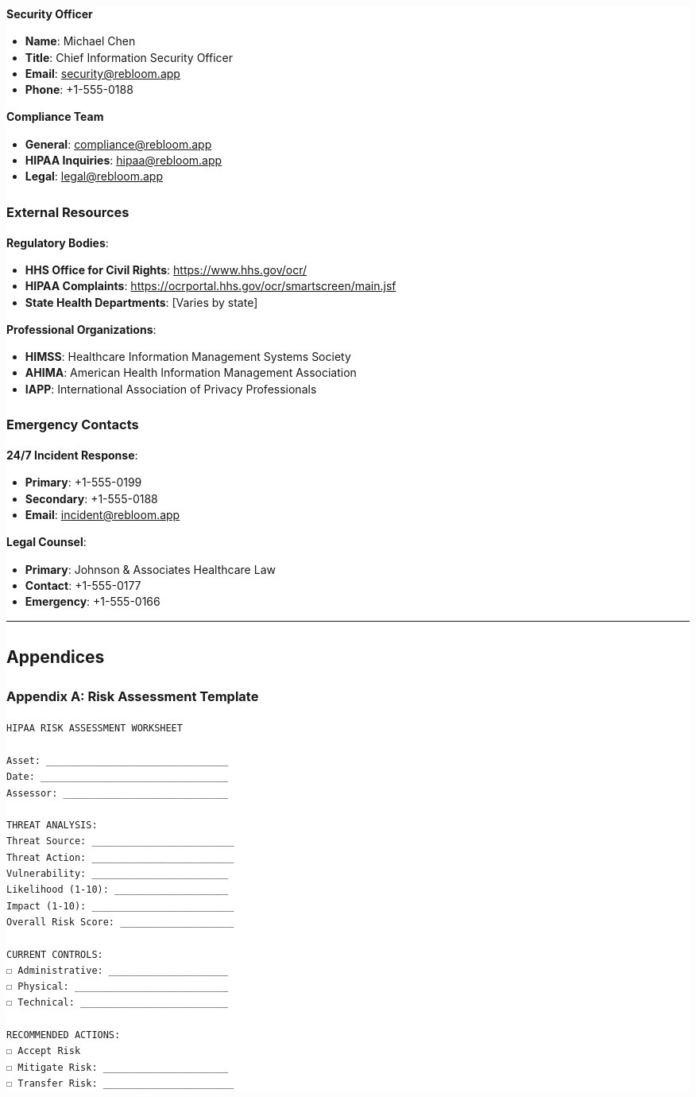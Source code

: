 **Security Officer**
- **Name**: Michael Chen
- **Title**: Chief Information Security Officer
- **Email**: security@rebloom.app
- **Phone**: +1-555-0188

**Compliance Team**
- **General**: compliance@rebloom.app
- **HIPAA Inquiries**: hipaa@rebloom.app
- **Legal**: legal@rebloom.app

### External Resources

**Regulatory Bodies**:
- **HHS Office for Civil Rights**: https://www.hhs.gov/ocr/
- **HIPAA Complaints**: https://ocrportal.hhs.gov/ocr/smartscreen/main.jsf
- **State Health Departments**: [Varies by state]

**Professional Organizations**:
- **HIMSS**: Healthcare Information Management Systems Society
- **AHIMA**: American Health Information Management Association
- **IAPP**: International Association of Privacy Professionals

### Emergency Contacts

**24/7 Incident Response**:
- **Primary**: +1-555-0199
- **Secondary**: +1-555-0188
- **Email**: incident@rebloom.app

**Legal Counsel**:
- **Primary**: Johnson & Associates Healthcare Law
- **Contact**: +1-555-0177
- **Emergency**: +1-555-0166

---

## Appendices

### Appendix A: Risk Assessment Template

```
HIPAA RISK ASSESSMENT WORKSHEET

Asset: ________________________________
Date: _________________________________
Assessor: _____________________________

THREAT ANALYSIS:
Threat Source: _________________________
Threat Action: _________________________
Vulnerability: ________________________
Likelihood (1-10): ____________________
Impact (1-10): _________________________
Overall Risk Score: ____________________

CURRENT CONTROLS:
☐ Administrative: _____________________
☐ Physical: ___________________________
☐ Technical: __________________________

RECOMMENDED ACTIONS:
☐ Accept Risk
☐ Mitigate Risk: ______________________
☐ Transfer Risk: _______________________
```